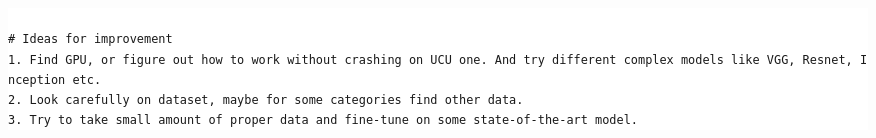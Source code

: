 ```

# Ideas for improvement
1. Find GPU, or figure out how to work without crashing on UCU one. And try different complex models like VGG, Resnet, Inception etc.
2. Look carefully on dataset, maybe for some categories find other data.
3. Try to take small amount of proper data and fine-tune on some state-of-the-art model.
